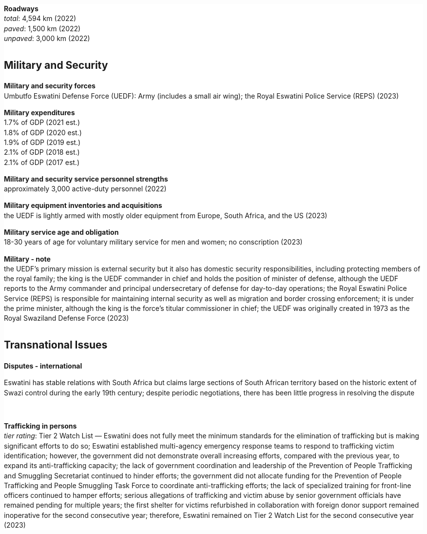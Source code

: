 **Roadways**<br>
_total_: 4,594 km (2022)<br>
_paved_: 1,500 km (2022)<br>
_unpaved_: 3,000 km (2022)<br>

## Military and Security

**Military and security forces**<br>
Umbutfo Eswatini Defense Force (UEDF): Army (includes a small air wing); the Royal Eswatini Police Service (REPS) (2023)<br>

**Military expenditures**<br>
1.7% of GDP (2021 est.)<br>
1.8% of GDP (2020 est.)<br>
1.9% of GDP (2019 est.)<br>
2.1% of GDP (2018 est.)<br>
2.1% of GDP (2017 est.)<br>

**Military and security service personnel strengths**<br>
approximately 3,000 active-duty personnel (2022)<br>

**Military equipment inventories and acquisitions**<br>
the UEDF is lightly armed with mostly older equipment from Europe, South Africa, and the US (2023)<br>

**Military service age and obligation**<br>
18-30 years of age for voluntary military service for men and women; no conscription (2023)<br>

**Military - note**<br>
the UEDF&rsquo;s primary mission is external security but it also has domestic security responsibilities, including protecting members of the royal family; the king is the UEDF commander in chief and holds the position of minister of defense, although the UEDF reports to the Army commander and principal undersecretary of defense for day-to-day operations; the Royal Eswatini Police Service (REPS) is responsible for maintaining internal security as well as migration and border crossing enforcement; it is under the prime minister, although the king is the force&rsquo;s titular commissioner in chief; the UEDF was originally created in 1973 as the Royal Swaziland Defense Force (2023)<br>

## Transnational Issues

**Disputes - international**<br>
<p>Eswatini has stable relations with South Africa but claims large sections of South African territory based on the historic extent of Swazi control during the early 19th century; despite periodic negotiations, there has been little progress in resolving the dispute </p><br>

**Trafficking in persons**<br>
_tier rating_: Tier 2 Watch List &mdash; Eswatini does not fully meet the minimum standards for the elimination of trafficking but is making significant efforts to do so; Eswatini established multi-agency emergency response teams to respond to trafficking victim identification; however, the government did not demonstrate overall increasing efforts, compared with the previous year, to expand its anti-trafficking capacity; the lack of government coordination and leadership of the Prevention of People Trafficking and Smuggling Secretariat continued to hinder efforts; the government did not allocate funding for the Prevention of People Trafficking and People Smuggling Task Force to coordinate anti-trafficking efforts; the lack of specialized training for front-line officers continued to hamper efforts; serious allegations of trafficking and victim abuse by senior government officials have remained pending for multiple years; the first shelter for victims refurbished in collaboration with foreign donor support remained inoperative for the second consecutive year; therefore, Eswatini remained on Tier 2 Watch List for the second consecutive year (2023)<br>